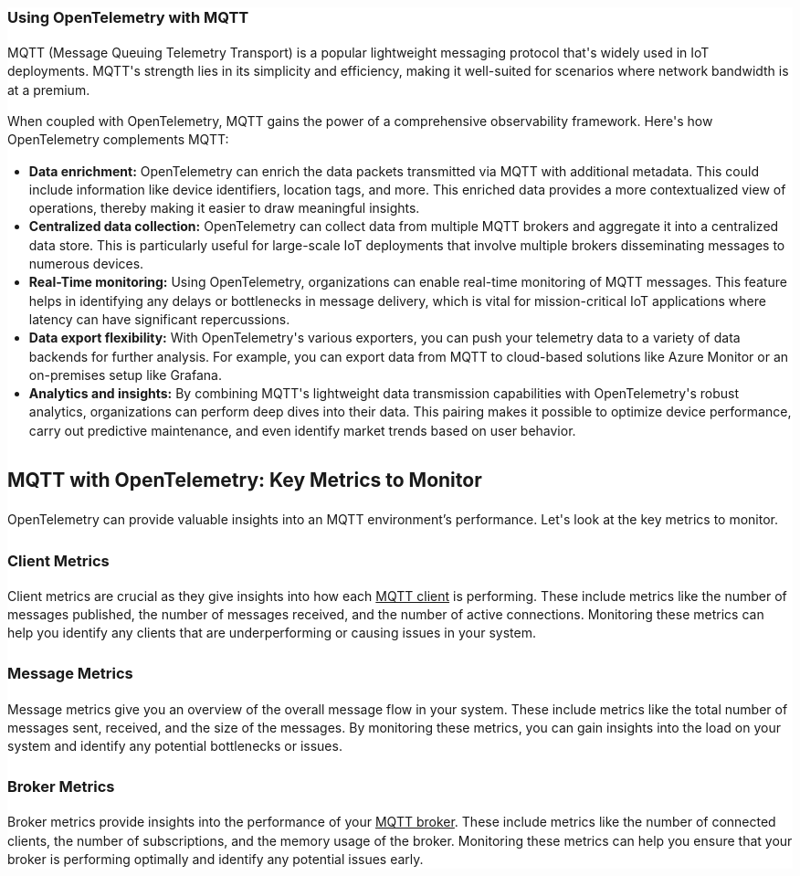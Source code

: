 ### Using OpenTelemetry with MQTT

MQTT (Message Queuing Telemetry Transport) is a popular lightweight messaging protocol that's widely used in IoT deployments. MQTT's strength lies in its simplicity and efficiency, making it well-suited for scenarios where network bandwidth is at a premium.

When coupled with OpenTelemetry, MQTT gains the power of a comprehensive observability framework. Here's how OpenTelemetry complements MQTT:

- **Data enrichment:** OpenTelemetry can enrich the data packets transmitted via MQTT with additional metadata. This could include information like device identifiers, location tags, and more. This enriched data provides a more contextualized view of operations, thereby making it easier to draw meaningful insights.
- **Centralized data collection:** OpenTelemetry can collect data from multiple MQTT brokers and aggregate it into a centralized data store. This is particularly useful for large-scale IoT deployments that involve multiple brokers disseminating messages to numerous devices.
- **Real-Time monitoring:** Using OpenTelemetry, organizations can enable real-time monitoring of MQTT messages. This feature helps in identifying any delays or bottlenecks in message delivery, which is vital for mission-critical IoT applications where latency can have significant repercussions.
- **Data export flexibility:** With OpenTelemetry's various exporters, you can push your telemetry data to a variety of data backends for further analysis. For example, you can export data from MQTT to cloud-based solutions like Azure Monitor or an on-premises setup like Grafana.
- **Analytics and insights:** By combining MQTT's lightweight data transmission capabilities with OpenTelemetry's robust analytics, organizations can perform deep dives into their data. This pairing makes it possible to optimize device performance, carry out predictive maintenance, and even identify market trends based on user behavior.

## MQTT with OpenTelemetry: Key Metrics to Monitor

OpenTelemetry can provide valuable insights into an MQTT environment’s performance. Let's look at the key metrics to monitor.

### Client Metrics

Client metrics are crucial as they give insights into how each [MQTT client](https://www.emqx.com/en/blog/mqtt-client-tools) is performing. These include metrics like the number of messages published, the number of messages received, and the number of active connections. Monitoring these metrics can help you identify any clients that are underperforming or causing issues in your system.

### Message Metrics

Message metrics give you an overview of the overall message flow in your system. These include metrics like the total number of messages sent, received, and the size of the messages. By monitoring these metrics, you can gain insights into the load on your system and identify any potential bottlenecks or issues.

### Broker Metrics

Broker metrics provide insights into the performance of your [MQTT broker](https://www.emqx.com/en/blog/the-ultimate-guide-to-mqtt-broker-comparison). These include metrics like the number of connected clients, the number of subscriptions, and the memory usage of the broker. Monitoring these metrics can help you ensure that your broker is performing optimally and identify any potential issues early.
